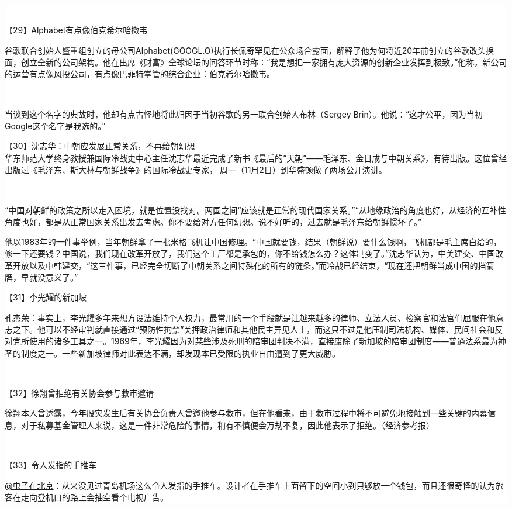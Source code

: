 </p>
<p>
	<img src="http://pic.yupoo.com/dapenti/F4IpPfDS/t3VeT.jpg" alt=""> 
</p>
<p>
	【29】Alphabet有点像伯克希尔哈撒韦
</p>
<p>
	谷歌联合创始人暨重组创立的母公司Alphabet(GOOGL.O)执行长佩奇罕见在公众场合露面，解释了他为何将近20年前创立的谷歌改头换面，创立全新的公司架构。他在出席《财富》全球论坛的问答环节时称：“我是想把一家拥有庞大资源的创新企业发挥到极致。”他称，新公司的运营有点像风投公司，有点像巴菲特掌管的综合企业：伯克希尔哈撒韦。
</p>
<p>
	<img src="http://pic.yupoo.com/dapenti/F4IshFfW/pkXCe.jpg" alt=""> 
</p>
<p>
	当谈到这个名字的典故时，他却有点古怪地将此归因于当初谷歌的另一联合创始人布林（Sergey Brin）。他说：“这才公平，因为当初Google这个名字是我选的。”
</p>
<p>
	【30】沈志华：中朝应发展正常关系，不再给朝幻想<br>
华东师范大学终身教授兼国际冷战史中心主任沈志华最近完成了新书《最后的“天朝”——毛泽东、金日成与中朝关系》，有待出版。这位曾经出版过《毛泽东、斯大林与朝鲜战争》的国际冷战史专家， 周一（11月2日）到华盛顿做了两场公开演讲。
</p>
<p>
	<img src="http://pic.yupoo.com/dapenti/F4HOQVCr/ELGAw.jpg" alt=""> 
</p>
<p>
	“中国对朝鲜的政策之所以走入困境，就是位置没找对。两国之间“应该就是正常的现代国家关系。”“从地缘政治的角度也好，从经济的互补性角度也好，都是从正常国家关系出发去考虑。你不要给对方任何幻想。说不好听的，过去就是毛泽东给朝鲜惯坏了。”
</p>
<p>
	他以1983年的一件事举例，当年朝鲜拿了一批米格飞机让中国修理。“中国就要钱，结果（朝鲜说）要什么钱啊，飞机都是毛主席白给的，修一下还要钱？中国说，我们现在改革开放了，我们这个工厂都是承包的，你不给钱怎么办？这体制变了。”沈志华认为，中美建交、中国改革开放以及中韩建交，“这三件事，已经完全切断了中朝关系之间特殊化的所有的链条。”而冷战已经结束，“现在还把朝鲜当成中国的挡箭牌，早就没意义了。”
</p>
<p>
	【31】李光耀的新加坡
</p>
<p>
	孔杰荣：事实上，李光耀多年来想方设法维持个人权力，最常用的一个手段就是让越来越多的律师、立法人员、检察官和法官们屈服在他意志之下。他可以不经审判就直接通过“预防性拘禁”关押政治律师和其他民主异见人士，而这只不过是他压制司法机构、媒体、民间社会和反对党所使用的诸多工具之一。1969年，李光耀因为对某些涉及死刑的陪审团判决不满，直接废除了新加坡的陪审团制度——普通法系最为神圣的制度之一。一些新加坡律师对此表达不满，却发现本已受限的执业自由遭到了更大威胁。
</p>
<p>
	<img src="http://pic.yupoo.com/dapenti/F4HXrbdk/9wXdy.jpg" alt=""> 
</p>
<p>
	【32】徐翔曾拒绝有关协会参与救市邀请
</p>
<p>
	徐翔本人曾透露，今年股灾发生后有关协会负责人曾邀他参与救市，但在他看来，由于救市过程中将不可避免地接触到一些关键的内幕信息，对于私募基金管理人来说，这是一件非常危险的事情，稍有不慎便会万劫不复，因此他表示了拒绝。（经济参考报）
</p>
<p>
	<img src="http://pic.yupoo.com/dapenti/F4xVWp3V/G9P6k.jpg" alt=""> 
</p>
<p>
	【33】令人发指的手推车&#160;
</p>
<p>
	<a class="W_fb S_txt1" href="http://weibo.com/u/1722583785">@虫子在北京</a>：从来没见过青岛机场这么令人发指的手推车。设计者在手推车上面留下的空间小到只够放一个钱包，而且还很奇怪的认为旅客在走向登机口的路上会抽空看个电视广告。
</p>